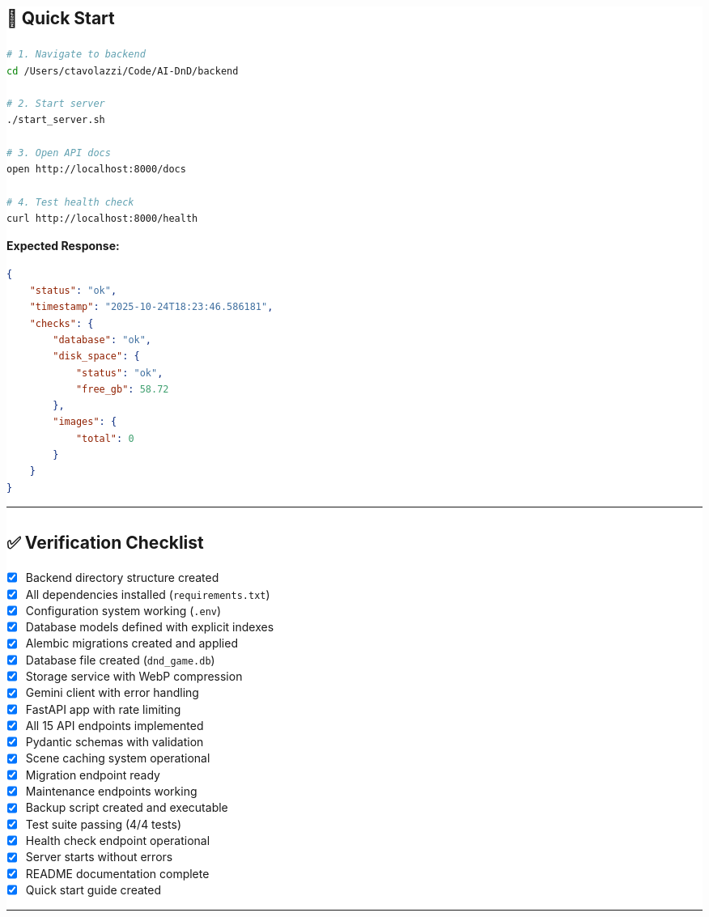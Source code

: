 
## 🚀 Quick Start

```bash
# 1. Navigate to backend
cd /Users/ctavolazzi/Code/AI-DnD/backend

# 2. Start server
./start_server.sh

# 3. Open API docs
open http://localhost:8000/docs

# 4. Test health check
curl http://localhost:8000/health
```

**Expected Response:**
```json
{
    "status": "ok",
    "timestamp": "2025-10-24T18:23:46.586181",
    "checks": {
        "database": "ok",
        "disk_space": {
            "status": "ok",
            "free_gb": 58.72
        },
        "images": {
            "total": 0
        }
    }
}
```

---

## ✅ Verification Checklist

- [x] Backend directory structure created
- [x] All dependencies installed (`requirements.txt`)
- [x] Configuration system working (`.env`)
- [x] Database models defined with explicit indexes
- [x] Alembic migrations created and applied
- [x] Database file created (`dnd_game.db`)
- [x] Storage service with WebP compression
- [x] Gemini client with error handling
- [x] FastAPI app with rate limiting
- [x] All 15 API endpoints implemented
- [x] Pydantic schemas with validation
- [x] Scene caching system operational
- [x] Migration endpoint ready
- [x] Maintenance endpoints working
- [x] Backup script created and executable
- [x] Test suite passing (4/4 tests)
- [x] Health check endpoint operational
- [x] Server starts without errors
- [x] README documentation complete
- [x] Quick start guide created

---
